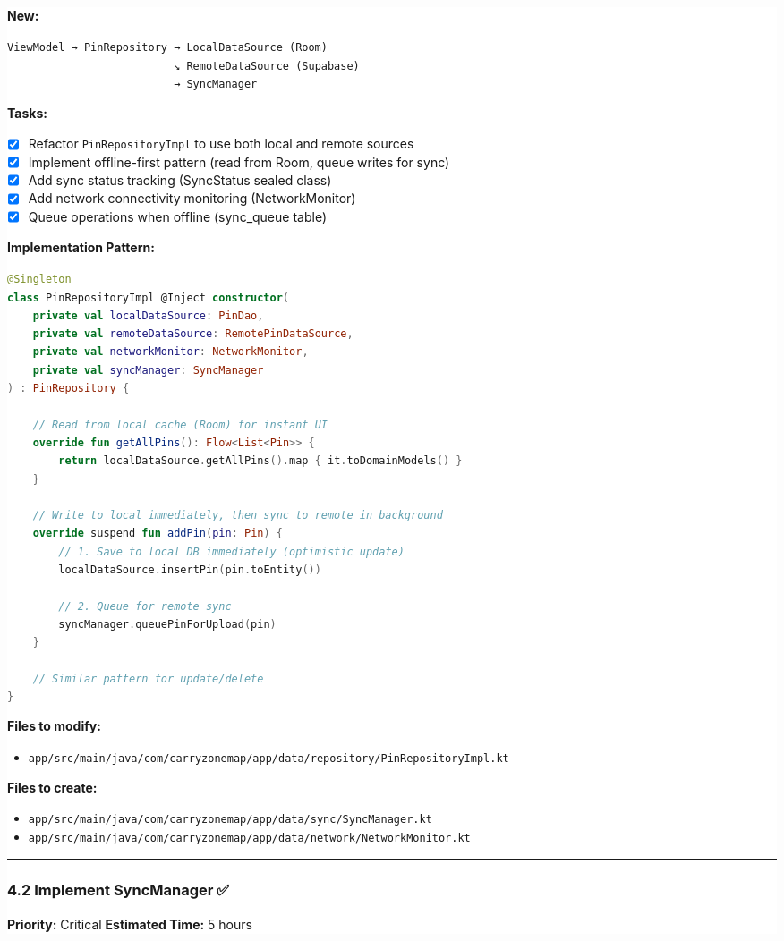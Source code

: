 **New:**
```
ViewModel → PinRepository → LocalDataSource (Room)
                          ↘ RemoteDataSource (Supabase)
                          → SyncManager
```

**Tasks:**
- [x] Refactor `PinRepositoryImpl` to use both local and remote sources
- [x] Implement offline-first pattern (read from Room, queue writes for sync)
- [x] Add sync status tracking (SyncStatus sealed class)
- [x] Add network connectivity monitoring (NetworkMonitor)
- [x] Queue operations when offline (sync_queue table)

**Implementation Pattern:**
```kotlin
@Singleton
class PinRepositoryImpl @Inject constructor(
    private val localDataSource: PinDao,
    private val remoteDataSource: RemotePinDataSource,
    private val networkMonitor: NetworkMonitor,
    private val syncManager: SyncManager
) : PinRepository {

    // Read from local cache (Room) for instant UI
    override fun getAllPins(): Flow<List<Pin>> {
        return localDataSource.getAllPins().map { it.toDomainModels() }
    }

    // Write to local immediately, then sync to remote in background
    override suspend fun addPin(pin: Pin) {
        // 1. Save to local DB immediately (optimistic update)
        localDataSource.insertPin(pin.toEntity())

        // 2. Queue for remote sync
        syncManager.queuePinForUpload(pin)
    }

    // Similar pattern for update/delete
}
```

**Files to modify:**
- `app/src/main/java/com/carryzonemap/app/data/repository/PinRepositoryImpl.kt`

**Files to create:**
- `app/src/main/java/com/carryzonemap/app/data/sync/SyncManager.kt`
- `app/src/main/java/com/carryzonemap/app/data/network/NetworkMonitor.kt`

---

### 4.2 Implement SyncManager ✅
**Priority:** Critical
**Estimated Time:** 5 hours
